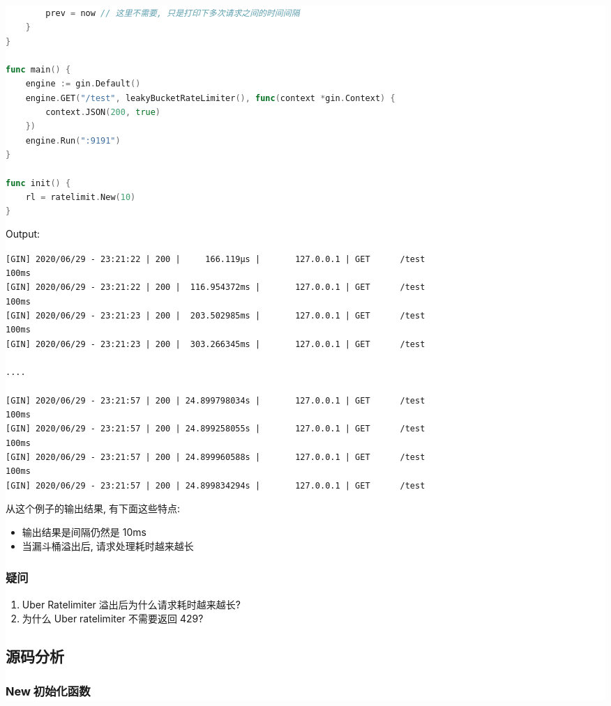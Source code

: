 ```go
		prev = now // 这里不需要, 只是打印下多次请求之间的时间间隔
	}
}

func main() {
	engine := gin.Default()
	engine.GET("/test", leakyBucketRateLimiter(), func(context *gin.Context) {
		context.JSON(200, true)
	})
	engine.Run(":9191")
}

func init() {
	rl = ratelimit.New(10)
}
```

Output:

```
[GIN] 2020/06/29 - 23:21:22 | 200 |     166.119µs |       127.0.0.1 | GET      /test
100ms
[GIN] 2020/06/29 - 23:21:22 | 200 |  116.954372ms |       127.0.0.1 | GET      /test
100ms
[GIN] 2020/06/29 - 23:21:23 | 200 |  203.502985ms |       127.0.0.1 | GET      /test
100ms
[GIN] 2020/06/29 - 23:21:23 | 200 |  303.266345ms |       127.0.0.1 | GET      /test

....

[GIN] 2020/06/29 - 23:21:57 | 200 | 24.899798034s |       127.0.0.1 | GET      /test
100ms
[GIN] 2020/06/29 - 23:21:57 | 200 | 24.899258055s |       127.0.0.1 | GET      /test
100ms
[GIN] 2020/06/29 - 23:21:57 | 200 | 24.899960588s |       127.0.0.1 | GET      /test
100ms
[GIN] 2020/06/29 - 23:21:57 | 200 | 24.899834294s |       127.0.0.1 | GET      /test
```

从这个例子的输出结果, 有下面这些特点:

* 输出结果是间隔仍然是 10ms
* 当漏斗桶溢出后, 请求处理耗时越来越长

### 疑问

1. Uber Ratelimiter 溢出后为什么请求耗时越来越长?
2. 为什么 Uber ratelimiter 不需要返回 429?

## 源码分析

### New 初始化函数
